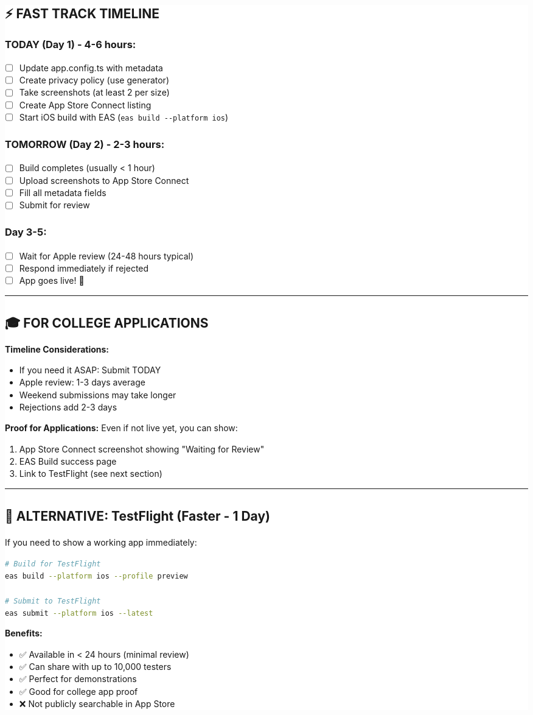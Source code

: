 
## ⚡ FAST TRACK TIMELINE

### **TODAY (Day 1) - 4-6 hours:**
- [ ] Update app.config.ts with metadata
- [ ] Create privacy policy (use generator)
- [ ] Take screenshots (at least 2 per size)
- [ ] Create App Store Connect listing
- [ ] Start iOS build with EAS (`eas build --platform ios`)

### **TOMORROW (Day 2) - 2-3 hours:**
- [ ] Build completes (usually < 1 hour)
- [ ] Upload screenshots to App Store Connect
- [ ] Fill all metadata fields
- [ ] Submit for review

### **Day 3-5:**
- [ ] Wait for Apple review (24-48 hours typical)
- [ ] Respond immediately if rejected
- [ ] App goes live! 🎉

---

## 🎓 FOR COLLEGE APPLICATIONS

**Timeline Considerations:**
- If you need it ASAP: Submit TODAY
- Apple review: 1-3 days average
- Weekend submissions may take longer
- Rejections add 2-3 days

**Proof for Applications:**
Even if not live yet, you can show:
1. App Store Connect screenshot showing "Waiting for Review"
2. EAS Build success page
3. Link to TestFlight (see next section)

---

## 🧪 ALTERNATIVE: TestFlight (Faster - 1 Day)

If you need to show a working app immediately:

```bash
# Build for TestFlight
eas build --platform ios --profile preview

# Submit to TestFlight
eas submit --platform ios --latest
```

**Benefits:**
- ✅ Available in < 24 hours (minimal review)
- ✅ Can share with up to 10,000 testers
- ✅ Perfect for demonstrations
- ✅ Good for college app proof
- ❌ Not publicly searchable in App Store
